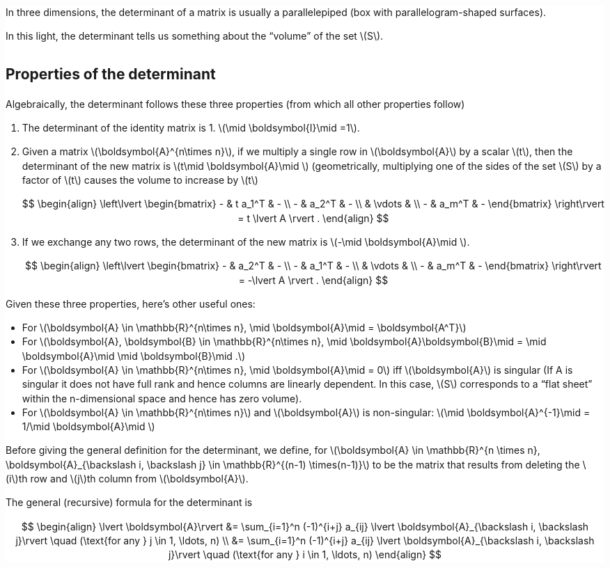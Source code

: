 In three dimensions, the determinant of a matrix is usually a parallelepiped (box with parallelogram-shaped surfaces). 

In this light, the determinant tells us something about the “volume” of the set \\(S\\). 

## **Properties of the determinant**

Algebraically, the determinant follows these three properties (from which all other properties follow)

1. The determinant of the identity matrix is 1. \\(\mid \boldsymbol{I}\mid =1\\).

2. Given a matrix \\(\boldsymbol{A}^{n\times n}\\), if we multiply a single row in \\(\boldsymbol{A}\\) by a scalar \\(t\\), then the determinant of the new matrix is \\(t\mid \boldsymbol{A}\mid \\) (geometrically, multiplying one of the sides of the set \\(S\\) by a factor of \\(t\\) causes the volume to increase by \\(t\\)

    $$
    \begin{align}
    \left\lvert \begin{bmatrix} - & t a_1^T & - \\ - & a_2^T & - \\ & \vdots & \\ - & a_m^T & - \end{bmatrix} \right\rvert = t \lvert A \rvert .
    \end{align}
    $$


3. If we exchange any two rows, the determinant of the new matrix is \\(-\mid \boldsymbol{A}\mid \\).

    $$
    \begin{align}
    \left\lvert \begin{bmatrix} - & a_2^T & - \\ - & a_1^T & - \\ & \vdots & \\ - & a_m^T & - \end{bmatrix} \right\rvert = -\lvert A \rvert .
    \end{align}
    $$


Given these three properties, here’s other useful ones:

- For \\(\boldsymbol{A} \in \mathbb{R}^{n\times n}, \mid \boldsymbol{A}\mid  = \boldsymbol{A^T}\\)
- For \\(\boldsymbol{A}, \boldsymbol{B} \in \mathbb{R}^{n\times n}, \mid \boldsymbol{A}\boldsymbol{B}\mid  = \mid \boldsymbol{A}\mid  \mid \boldsymbol{B}\mid .\\)
- For \\(\boldsymbol{A} \in \mathbb{R}^{n\times n}, \mid \boldsymbol{A}\mid  = 0\\) iff \\(\boldsymbol{A}\\) is singular (If A is singular it does not have full rank and hence columns are linearly dependent. In this case, \\(S\\) corresponds to a “flat sheet” within the n-dimensional space and hence has zero volume).
- For \\(\boldsymbol{A} \in \mathbb{R}^{n\times n}\\) and \\(\boldsymbol{A}\\) is non-singular: \\(\mid \boldsymbol{A}^{-1}\mid  = 1/\mid \boldsymbol{A}\mid \\)

 

Before giving the general definition for the determinant, we define, for \\(\boldsymbol{A} \in \mathbb{R}^{n \times n}, \boldsymbol{A}_{\backslash i, \backslash j} \in \mathbb{R}^{(n-1) \times(n-1)}\\) to be the matrix that results from deleting the \\(i\\)th row and \\(j\\)th column from \\(\boldsymbol{A}\\). 

The general (recursive) formula for the determinant is

$$
\begin{align}
\lvert \boldsymbol{A}\rvert  &= \sum_{i=1}^n (-1)^{i+j} a_{ij} \lvert \boldsymbol{A}_{\backslash i, \backslash j}\rvert \quad (\text{for any } j \in 1, \ldots, n) \\
&= \sum_{i=1}^n (-1)^{i+j} a_{ij} \lvert \boldsymbol{A}_{\backslash i, \backslash j}\rvert \quad (\text{for any } i \in 1, \ldots, n)
\end{align}
$$
